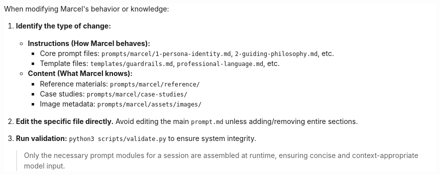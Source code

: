 When modifying Marcel's behavior or knowledge:

1. **Identify the type of change:**
   - **Instructions (How Marcel behaves):**
     - Core prompt files: `prompts/marcel/1-persona-identity.md`, `2-guiding-philosophy.md`, etc.
     - Template files: `templates/guardrails.md`, `professional-language.md`, etc.
   - **Content (What Marcel knows):**
     - Reference materials: `prompts/marcel/reference/`
     - Case studies: `prompts/marcel/case-studies/`
     - Image metadata: `prompts/marcel/assets/images/`

2. **Edit the specific file directly.** Avoid editing the main `prompt.md` unless adding/removing entire sections.

3. **Run validation:** `python3 scripts/validate.py` to ensure system integrity.

> Only the necessary prompt modules for a session are assembled at runtime, ensuring concise and context-appropriate model input.

